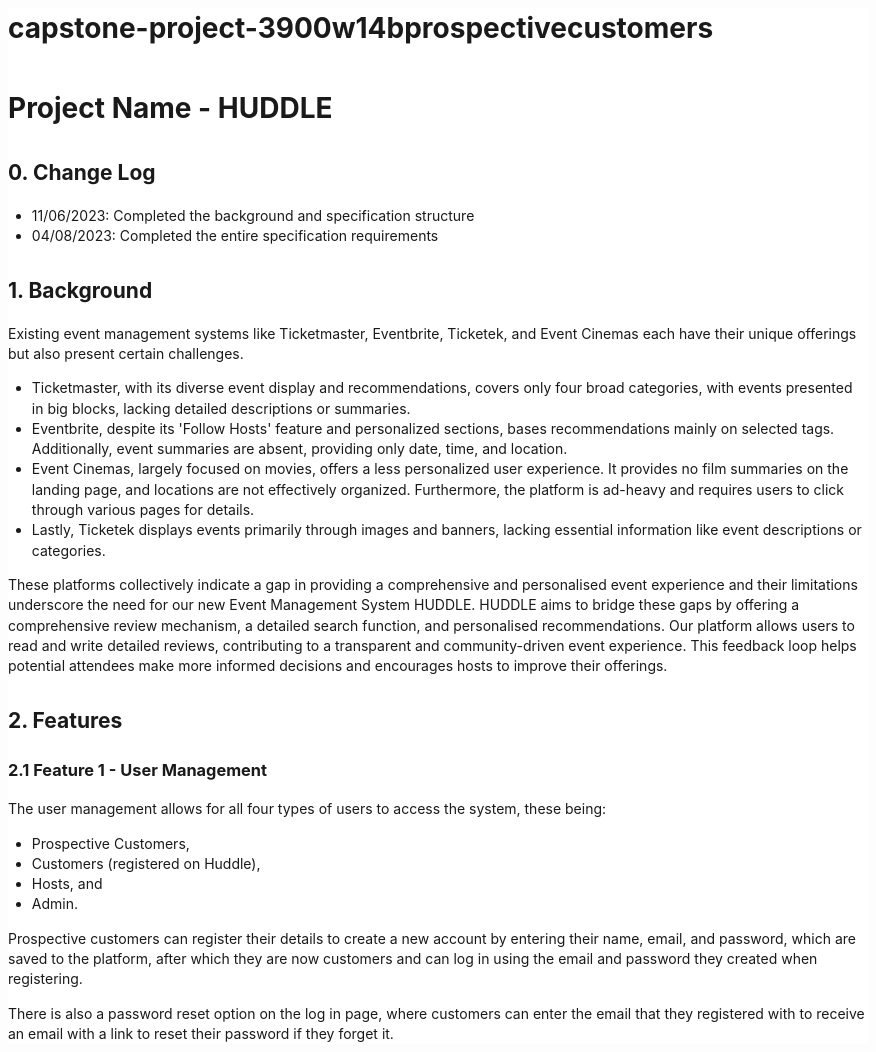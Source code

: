 # capstone-project-3900w14bprospectivecustomers

# Project Name - HUDDLE

## 0. Change Log

- 11/06/2023: Completed the background and specification structure
- 04/08/2023: Completed the entire specification requirements

## 1. Background

Existing event management systems like Ticketmaster, Eventbrite, Ticketek, and Event Cinemas each have their unique offerings but also present certain challenges.

- Ticketmaster, with its diverse event display and recommendations, covers only four broad categories, with events presented in big blocks, lacking detailed descriptions or summaries.
- Eventbrite, despite its 'Follow Hosts' feature and personalized sections, bases recommendations mainly on selected tags. Additionally, event summaries are absent, providing only date, time, and location.
- Event Cinemas, largely focused on movies, offers a less personalized user experience. It provides no film summaries on the landing page, and locations are not effectively organized. Furthermore, the platform is ad-heavy and requires users to click through various pages for details.
- Lastly, Ticketek displays events primarily through images and banners, lacking essential information like event descriptions or categories.

These platforms collectively indicate a gap in providing a comprehensive and personalised event experience and their limitations underscore the need for our new Event Management System HUDDLE. HUDDLE aims to bridge these gaps by offering a comprehensive review mechanism, a detailed search function, and personalised recommendations. Our platform allows users to read and write detailed reviews, contributing to a transparent and community-driven event experience. This feedback loop helps potential attendees make more informed decisions and encourages hosts to improve their offerings.

## 2. Features

### 2.1 Feature 1 - User Management

The user management allows for all four types of users to access the system, these being:

- Prospective Customers,
- Customers (registered on Huddle),
- Hosts, and
- Admin.

Prospective customers can register their details to create a new account by entering their name, email, and password, which are saved to the platform, after which they are now customers and can log in using the email and password they created when registering.

There is also a password reset option on the log in page, where customers can enter the email that they registered with to receive an email with a link to reset their password if they forget it.
